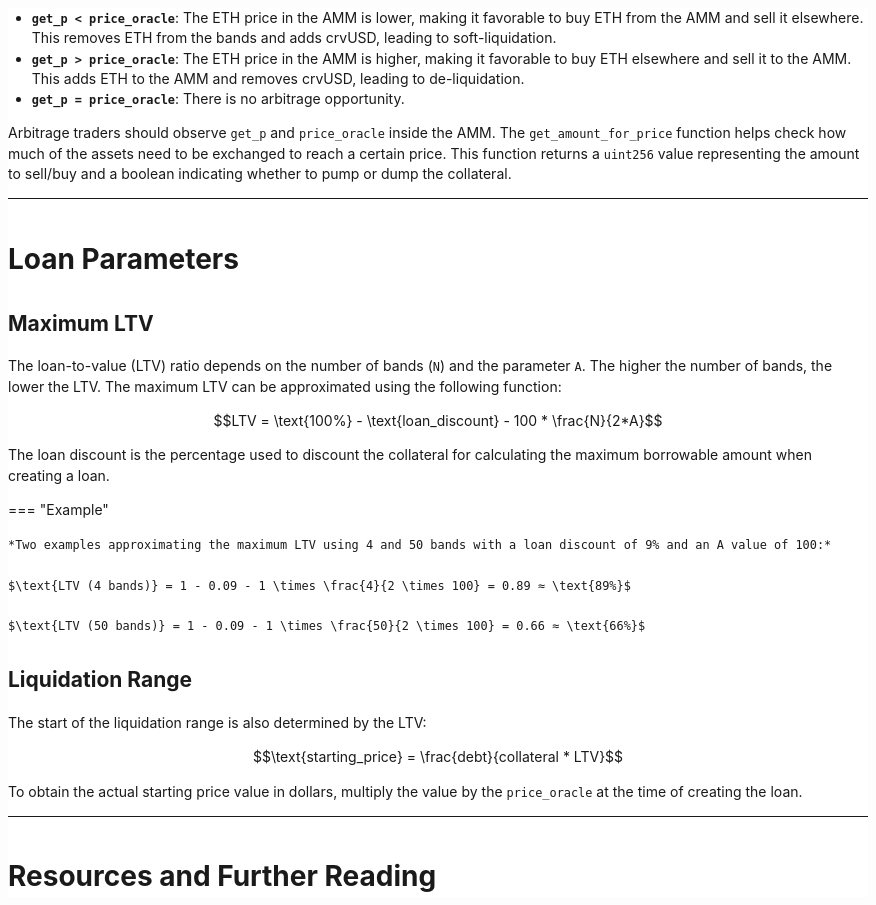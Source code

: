 - **`get_p < price_oracle`**: The ETH price in the AMM is lower, making it favorable to buy ETH from the AMM and sell it elsewhere. This removes ETH from the bands and adds crvUSD, leading to soft-liquidation.
- **`get_p > price_oracle`**: The ETH price in the AMM is higher, making it favorable to buy ETH elsewhere and sell it to the AMM. This adds ETH to the AMM and removes crvUSD, leading to de-liquidation.
- **`get_p = price_oracle`**: There is no arbitrage opportunity.

Arbitrage traders should observe `get_p` and `price_oracle` inside the AMM. The `get_amount_for_price` function helps check how much of the assets need to be exchanged to reach a certain price. This function returns a `uint256` value representing the amount to sell/buy and a boolean indicating whether to pump or dump the collateral.


---


# **Loan Parameters**

## **Maximum LTV**

The loan-to-value (LTV) ratio depends on the number of bands (`N`) and the parameter `A`. The higher the number of bands, the lower the LTV. The maximum LTV can be approximated using the following function:

$$LTV = \text{100%} - \text{loan_discount} - 100 * \frac{N}{2*A}$$

The loan discount is the percentage used to discount the collateral for calculating the maximum borrowable amount when creating a loan.


=== "Example"

    *Two examples approximating the maximum LTV using 4 and 50 bands with a loan discount of 9% and an A value of 100:*

    $\text{LTV (4 bands)} = 1 - 0.09 - 1 \times \frac{4}{2 \times 100} = 0.89 ≈ \text{89%}$

    $\text{LTV (50 bands)} = 1 - 0.09 - 1 \times \frac{50}{2 \times 100} = 0.66 ≈ \text{66%}$



## **Liquidation Range**

The start of the liquidation range is also determined by the LTV:

$$\text{starting_price} = \frac{debt}{collateral * LTV}$$

To obtain the actual starting price value in dollars, multiply the value by the `price_oracle` at the time of creating the loan.


---


# **Resources and Further Reading**
